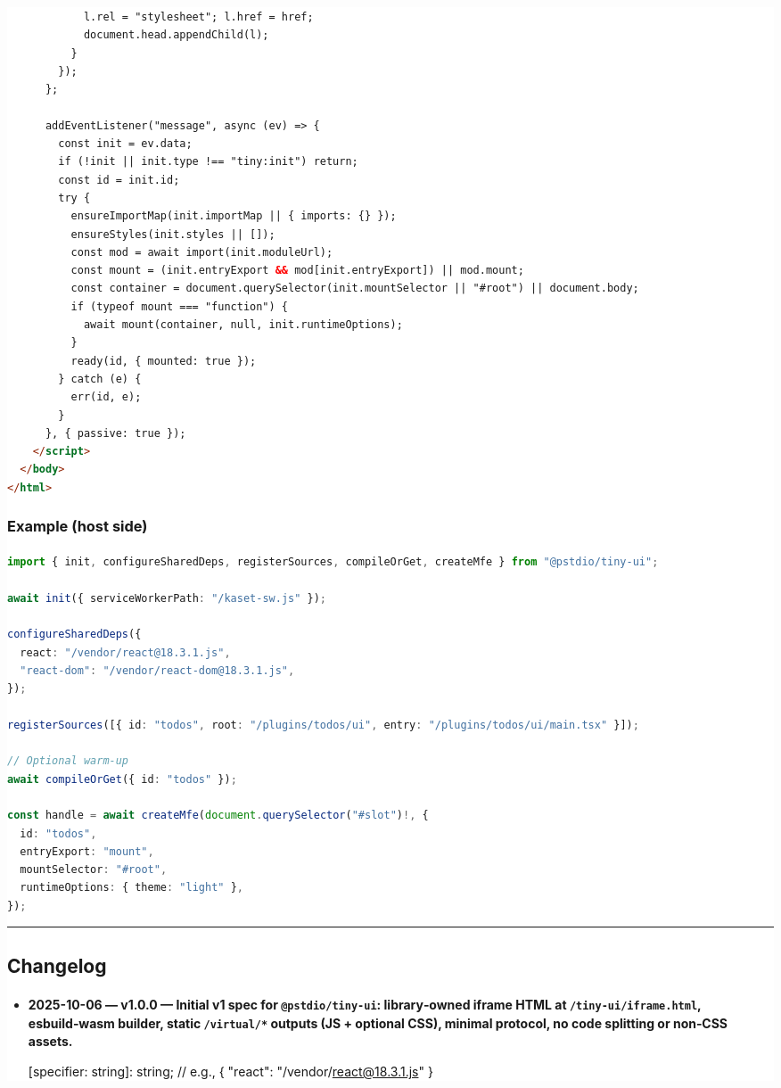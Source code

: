 ```html
            l.rel = "stylesheet"; l.href = href;
            document.head.appendChild(l);
          }
        });
      };

      addEventListener("message", async (ev) => {
        const init = ev.data;
        if (!init || init.type !== "tiny:init") return;
        const id = init.id;
        try {
          ensureImportMap(init.importMap || { imports: {} });
          ensureStyles(init.styles || []);
          const mod = await import(init.moduleUrl);
          const mount = (init.entryExport && mod[init.entryExport]) || mod.mount;
          const container = document.querySelector(init.mountSelector || "#root") || document.body;
          if (typeof mount === "function") {
            await mount(container, null, init.runtimeOptions);
          }
          ready(id, { mounted: true });
        } catch (e) {
          err(id, e);
        }
      }, { passive: true });
    </script>
  </body>
</html>
```

### Example (host side)

```ts
import { init, configureSharedDeps, registerSources, compileOrGet, createMfe } from "@pstdio/tiny-ui";

await init({ serviceWorkerPath: "/kaset-sw.js" });

configureSharedDeps({
  react: "/vendor/react@18.3.1.js",
  "react-dom": "/vendor/react-dom@18.3.1.js",
});

registerSources([{ id: "todos", root: "/plugins/todos/ui", entry: "/plugins/todos/ui/main.tsx" }]);

// Optional warm-up
await compileOrGet({ id: "todos" });

const handle = await createMfe(document.querySelector("#slot")!, {
  id: "todos",
  entryExport: "mount",
  mountSelector: "#root",
  runtimeOptions: { theme: "light" },
});
```

---

## Changelog

- **2025-10-06 — v1.0.0 — Initial v1 spec for `@pstdio/tiny-ui`: library‑owned iframe HTML at `/tiny-ui/iframe.html`, esbuild‑wasm builder, static `/virtual/*` outputs (JS + optional CSS), minimal protocol, no code splitting or non‑CSS assets.**


  [specifier: string]: string; // e.g., { "react": "/vendor/react@18.3.1.js" }